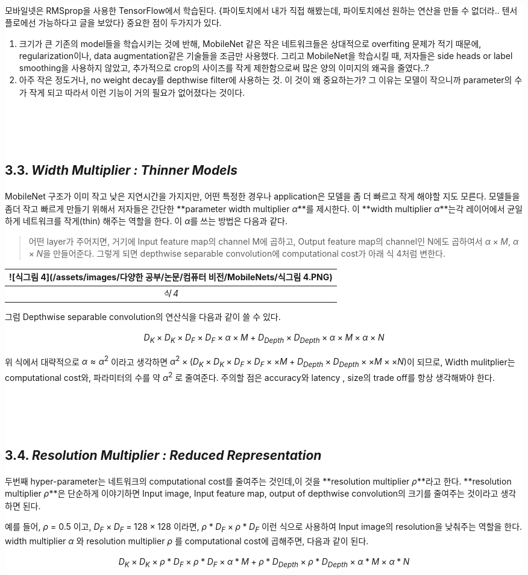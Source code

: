 
모바일넷은 RMSprop을 사용한 TensorFlow에서 학습된다. {파이토치에서 내가 직접 해봤는데, 파이토치에선 원하는 연산을 만들 수 없더라.. 텐서플로에선 가능하다고 글을 보았다}
중요한 점이 두가지가 있다. 

  1. 크기가 큰 기존의 model들을 학습시키는 것에 반해, MobileNet 같은 작은 네트워크들은 상대적으로 overfiting 문제가 적기 때문에, regularization이나, data augmentation같은 기술들을 조금만 사용했다.
  그리고 MobileNet을 학습시킬 때, 저자들은 side heads or label smoothing을 사용하지 않았고, 추가적으로 crop의 사이즈를 작게 제한함으로써 많은 양의 이미지의 왜곡을 줄였다..?
  2. 아주 작은 정도거나, no weight decay를 depthwise filter에 사용하는 것. 이 것이 왜 중요하는가? 그 이유는 모델이 작으니까 parameter의 수가 작게 되고 따라서 이런 기능이 거의 필요가 없어졌다는 것이다.


<br/><br/><br/>


## 3.3. _Width Multiplier : Thinner Models_


MobileNet 구조가 이미 작고 낮은 지연시간을 가지지만, 어떤 특정한 경우나 application은 모델을 좀 더 빠르고 작게 해야할 지도 모른다. 모델들을 좀더 작고 빠르게 만들기 위해서 저자들은 간단한 **parameter width multiplier $\alpha$**를 제시한다.
이 **width multiplier $\alpha$**는각 레이어에서 균일하게 네트워크를 작게(thin) 해주는 역할을 한다. 
이 $\alpha$를 쓰는 방법은 다음과 같다.

> 어떤 layer가 주어지면, 거기에 Input feature map의 channel M에 곱하고, Output feature map의 channel인 N에도 곱하여서 $\alpha \times M$, $\alpha \times N$을 만들어준다.
그렇게 되면 depthwise separable convolution에 computational cost가 아래 식 4처럼 변한다.


|![식그림 4](/assets/images/다양한 공부/논문/컴퓨터 비전/MobileNets/식그림 4.PNG)|
|:--:|
|*식 4*|

그럼 Depthwise separable convolution의 연산식을 다음과 같이 쓸 수 있다. 

$$D_K \times D_K \times D_F \times D_F \times \alpha \times M + D_{Depth} \times D_{Depth} \times \alpha\times M \times \alpha\times N$$

위 식에서 대략적으로 $\alpha \approx \alpha^2$ 이라고 생각하면 $\alpha^2 \times (D_K \times D_K \times D_F \times D_F \times \times M + D_{Depth} \times D_{Depth} \times \times M \times \times N)$이 되므로,
Width mulitplier는 computational cost와, 파라미터의 수를 약 $\alpha^2$ 로 줄여준다.
주의할 점은 accuracy와 latency , size의 trade off를 항상 생각해봐야 한다.


<br/><br/><br/>

## 3.4. _Resolution Multiplier : Reduced Representation_

두번째 hyper-parameter는 네트워크의 computational cost를 줄여주는 것인데,이 것을 **resolution multiplier $\rho$**라고 한다.
**resolution multiplier $\rho$**은 단순하게 이야기하면 Input image, Input feature map, output of depthwise convolution의 크기를 줄여주는 것이라고 생각하면 된다.

예를 들어, $\rho$ = 0.5 이고, $D_F \times D_F\; =\; 128 \times 128$ 이라면, $\rho\ast D_F \times \rho\ast D_F$ 이런 식으로 사용하여 Input image의 resolution을 낮춰주는 역할을 한다.
width multiplier $\alpha$ 와 resolution multiplier $\rho$ 를 computational cost에 곱해주면, 다음과 같이 된다. 

$$D_K \times D_K \times \rho \ast D_F \times \rho \ast D_F \times \alpha \ast M + \rho \ast D_{Depth} \times \rho \ast D_{Depth} \times \alpha \ast M \times \alpha \ast N$$
